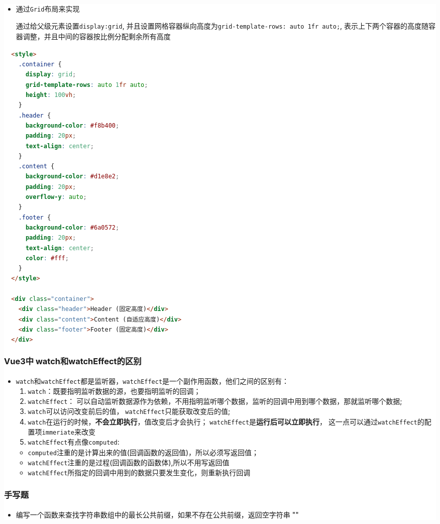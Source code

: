- 通过`Grid`布局来实现

  通过给父级元素设置`display:grid`, 并且设置网格容器纵向高度为`grid-template-rows: auto 1fr auto;`, 表示上下两个容器的高度随容器调整，并且中间的容器按比例分配剩余所有高度

```html
  <style>
    .container {
      display: grid;
      grid-template-rows: auto 1fr auto;
      height: 100vh;
    }
    .header {
      background-color: #f8b400;
      padding: 20px;
      text-align: center;
    }
    .content {
      background-color: #d1e8e2;
      padding: 20px;
      overflow-y: auto;
    }
    .footer {
      background-color: #6a0572;
      padding: 20px;
      text-align: center;
      color: #fff;
    }
  </style>

  <div class="container">
    <div class="header">Header (固定高度)</div>
    <div class="content">Content (自适应高度)</div>
    <div class="footer">Footer (固定高度)</div>
  </div>
```

### Vue3中 watch和watchEffect的区别

- `watch`和`watchEffect`都是监听器，`watchEffect`是一个副作用函数，他们之间的区别有：
  1. `watch`：既要指明监听数据的源，也要指明监听的回调；
  2. `watchEffect`： 可以自动监听数据源作为依赖，不用指明监听哪个数据，监听的回调中用到哪个数据，那就监听哪个数据;
  3. `watch`可以访问改变前后的值， `watchEffect`只能获取改变后的值;
  4. `watch`在运行的时候，**不会立即执行**，值改变后才会执行； `watchEffect`是**运行后可以立即执行**， 这一点可以通过`watchEffect`的配置项`immeriate`来改变
  5. `watchEffect`有点像`computed`:
    - `computed`注重的是计算出来的值(回调函数的返回值)，所以必须写返回值；
    - `watchEffect`注重的是过程(回调函数的函数体),所以不用写返回值
    - `watchEffect`所指定的回调中用到的数据只要发生变化，则重新执行回调

### 手写题

- 编写一个函数来查找字符串数组中的最长公共前缀，如果不存在公共前缀，返回空字符串 ""
